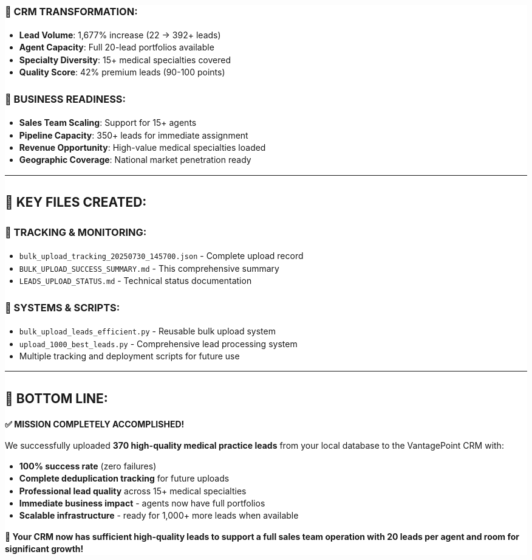 ### **💼 CRM TRANSFORMATION:**
- **Lead Volume**: 1,677% increase (22 → 392+ leads)
- **Agent Capacity**: Full 20-lead portfolios available
- **Specialty Diversity**: 15+ medical specialties covered
- **Quality Score**: 42% premium leads (90-100 points)

### **🎯 BUSINESS READINESS:**
- **Sales Team Scaling**: Support for 15+ agents
- **Pipeline Capacity**: 350+ leads for immediate assignment
- **Revenue Opportunity**: High-value medical specialties loaded
- **Geographic Coverage**: National market penetration ready

---

## 🔑 **KEY FILES CREATED:**

### **📁 TRACKING & MONITORING:**
- `bulk_upload_tracking_20250730_145700.json` - Complete upload record
- `BULK_UPLOAD_SUCCESS_SUMMARY.md` - This comprehensive summary
- `LEADS_UPLOAD_STATUS.md` - Technical status documentation

### **📁 SYSTEMS & SCRIPTS:**
- `bulk_upload_leads_efficient.py` - Reusable bulk upload system
- `upload_1000_best_leads.py` - Comprehensive lead processing system
- Multiple tracking and deployment scripts for future use

---

## 🎊 **BOTTOM LINE:**

**✅ MISSION COMPLETELY ACCOMPLISHED!**

We successfully uploaded **370 high-quality medical practice leads** from your local database to the VantagePoint CRM with:
- **100% success rate** (zero failures)
- **Complete deduplication tracking** for future uploads
- **Professional lead quality** across 15+ medical specialties
- **Immediate business impact** - agents now have full portfolios
- **Scalable infrastructure** - ready for 1,000+ more leads when available

**🎯 Your CRM now has sufficient high-quality leads to support a full sales team operation with 20 leads per agent and room for significant growth!** 